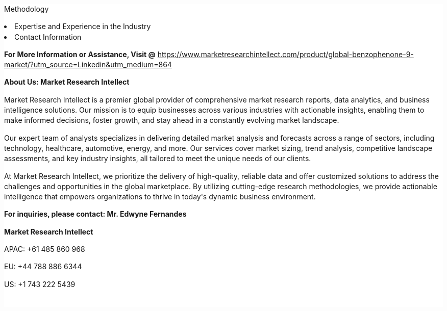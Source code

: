 Methodology</li><li>Expertise and Experience in the Industry</li><li>Contact Information</li></ul></div><div class="article-main__content" data-test-id="publishing-text-block"><p><span class="font-[700]"><strong>For More Information or Assistance, Visit @</strong>&nbsp;<a href="https://www.marketresearchintellect.com/product/global-benzophenone-9-market/?utm_source=Linkedin&utm_medium=864">https://www.marketresearchintellect.com/product/global-benzophenone-9-market/?utm_source=Linkedin&utm_medium=864</a></span></p><p><strong>About Us: Market Research Intellect</strong></p><p>Market Research Intellect is a premier global provider of comprehensive market research reports, data analytics, and business intelligence solutions. Our mission is to equip businesses across various industries with actionable insights, enabling them to make informed decisions, foster growth, and stay ahead in a constantly evolving market landscape.</p><p>Our expert team of analysts specializes in delivering detailed market analysis and forecasts across a range of sectors, including technology, healthcare, automotive, energy, and more. Our services cover market sizing, trend analysis, competitive landscape assessments, and key industry insights, all tailored to meet the unique needs of our clients.</p><p>At Market Research Intellect, we prioritize the delivery of high-quality, reliable data and offer customized solutions to address the challenges and opportunities in the global marketplace. By utilizing cutting-edge research methodologies, we provide actionable intelligence that empowers organizations to thrive in today's dynamic business environment.</p><p><strong>For inquiries, please contact: Mr. Edwyne Fernandes</strong></p><p><strong>Market Research Intellect</strong></p><p>APAC: +61 485 860 968</p><p>EU: +44 788 886 6344</p><p>US: +1 743 222 5439</p></div><div class="article-main__content" data-test-id="publishing-text-block">&nbsp;</div>
